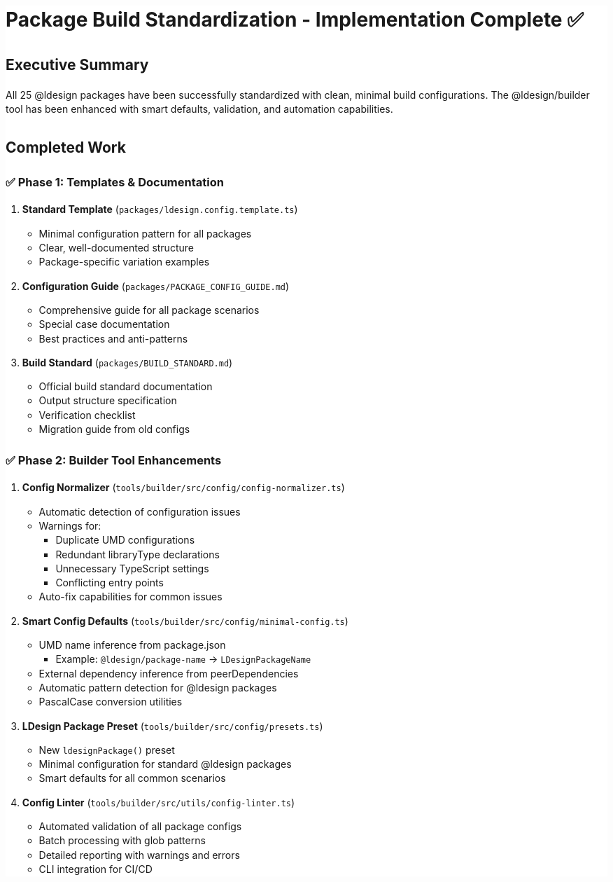 # Package Build Standardization - Implementation Complete ✅

## Executive Summary

All 25 @ldesign packages have been successfully standardized with clean, minimal build configurations. The @ldesign/builder tool has been enhanced with smart defaults, validation, and automation capabilities.

## Completed Work

### ✅ Phase 1: Templates & Documentation
1. **Standard Template** (`packages/ldesign.config.template.ts`)
   - Minimal configuration pattern for all packages
   - Clear, well-documented structure
   - Package-specific variation examples

2. **Configuration Guide** (`packages/PACKAGE_CONFIG_GUIDE.md`)
   - Comprehensive guide for all package scenarios
   - Special case documentation
   - Best practices and anti-patterns

3. **Build Standard** (`packages/BUILD_STANDARD.md`)
   - Official build standard documentation
   - Output structure specification
   - Verification checklist
   - Migration guide from old configs

### ✅ Phase 2: Builder Tool Enhancements

1. **Config Normalizer** (`tools/builder/src/config/config-normalizer.ts`)
   - Automatic detection of configuration issues
   - Warnings for:
     - Duplicate UMD configurations
     - Redundant libraryType declarations
     - Unnecessary TypeScript settings
     - Conflicting entry points
   - Auto-fix capabilities for common issues

2. **Smart Config Defaults** (`tools/builder/src/config/minimal-config.ts`)
   - UMD name inference from package.json
     - Example: `@ldesign/package-name` → `LDesignPackageName`
   - External dependency inference from peerDependencies
   - Automatic pattern detection for @ldesign packages
   - PascalCase conversion utilities

3. **LDesign Package Preset** (`tools/builder/src/config/presets.ts`)
   - New `ldesignPackage()` preset
   - Minimal configuration for standard @ldesign packages
   - Smart defaults for all common scenarios

4. **Config Linter** (`tools/builder/src/utils/config-linter.ts`)
   - Automated validation of all package configs
   - Batch processing with glob patterns
   - Detailed reporting with warnings and errors
   - CLI integration for CI/CD
